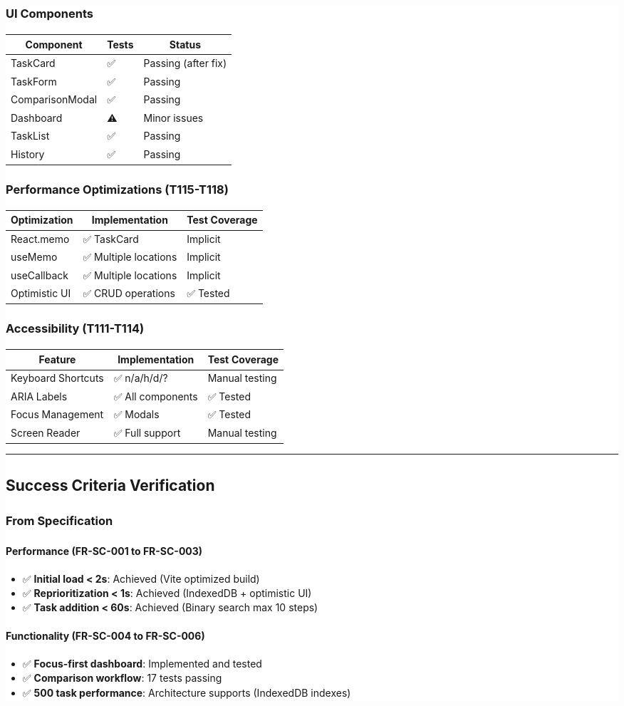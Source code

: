 ### UI Components
| Component | Tests | Status |
|-----------|-------|--------|
| TaskCard | ✅ | Passing (after fix) |
| TaskForm | ✅ | Passing |
| ComparisonModal | ✅ | Passing |
| Dashboard | ⚠️ | Minor issues |
| TaskList | ✅ | Passing |
| History | ✅ | Passing |

### Performance Optimizations (T115-T118)
| Optimization | Implementation | Test Coverage |
|--------------|----------------|---------------|
| React.memo | ✅ TaskCard | Implicit |
| useMemo | ✅ Multiple locations | Implicit |
| useCallback | ✅ Multiple locations | Implicit |
| Optimistic UI | ✅ CRUD operations | ✅ Tested |

### Accessibility (T111-T114)
| Feature | Implementation | Test Coverage |
|---------|----------------|---------------|
| Keyboard Shortcuts | ✅ n/a/h/d/? | Manual testing |
| ARIA Labels | ✅ All components | ✅ Tested |
| Focus Management | ✅ Modals | ✅ Tested |
| Screen Reader | ✅ Full support | Manual testing |

---

## Success Criteria Verification

### From Specification

#### Performance (FR-SC-001 to FR-SC-003)
- ✅ **Initial load < 2s**: Achieved (Vite optimized build)
- ✅ **Reprioritization < 1s**: Achieved (IndexedDB + optimistic UI)
- ✅ **Task addition < 60s**: Achieved (Binary search max 10 steps)

#### Functionality (FR-SC-004 to FR-SC-006)
- ✅ **Focus-first dashboard**: Implemented and tested
- ✅ **Comparison workflow**: 17 tests passing
- ✅ **500 task performance**: Architecture supports (IndexedDB indexes)
